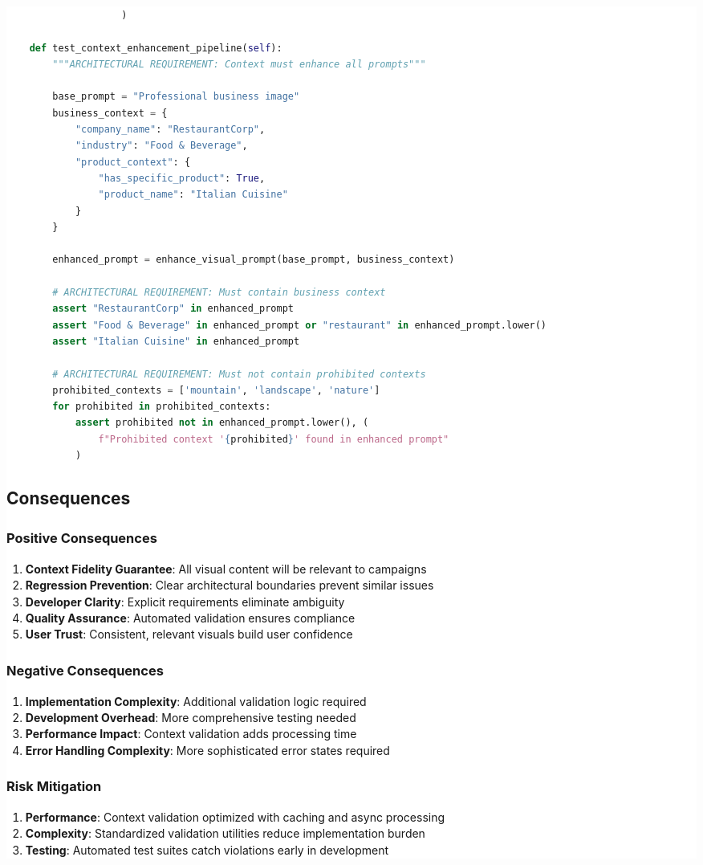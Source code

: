 ```python
                    )
    
    def test_context_enhancement_pipeline(self):
        """ARCHITECTURAL REQUIREMENT: Context must enhance all prompts"""
        
        base_prompt = "Professional business image"
        business_context = {
            "company_name": "RestaurantCorp",
            "industry": "Food & Beverage",
            "product_context": {
                "has_specific_product": True,
                "product_name": "Italian Cuisine"
            }
        }
        
        enhanced_prompt = enhance_visual_prompt(base_prompt, business_context)
        
        # ARCHITECTURAL REQUIREMENT: Must contain business context
        assert "RestaurantCorp" in enhanced_prompt
        assert "Food & Beverage" in enhanced_prompt or "restaurant" in enhanced_prompt.lower()
        assert "Italian Cuisine" in enhanced_prompt
        
        # ARCHITECTURAL REQUIREMENT: Must not contain prohibited contexts
        prohibited_contexts = ['mountain', 'landscape', 'nature']
        for prohibited in prohibited_contexts:
            assert prohibited not in enhanced_prompt.lower(), (
                f"Prohibited context '{prohibited}' found in enhanced prompt"
            )
```

## Consequences

### Positive Consequences
1. **Context Fidelity Guarantee**: All visual content will be relevant to campaigns
2. **Regression Prevention**: Clear architectural boundaries prevent similar issues
3. **Developer Clarity**: Explicit requirements eliminate ambiguity
4. **Quality Assurance**: Automated validation ensures compliance
5. **User Trust**: Consistent, relevant visuals build user confidence

### Negative Consequences
1. **Implementation Complexity**: Additional validation logic required
2. **Development Overhead**: More comprehensive testing needed
3. **Performance Impact**: Context validation adds processing time
4. **Error Handling Complexity**: More sophisticated error states required

### Risk Mitigation
1. **Performance**: Context validation optimized with caching and async processing
2. **Complexity**: Standardized validation utilities reduce implementation burden
3. **Testing**: Automated test suites catch violations early in development
